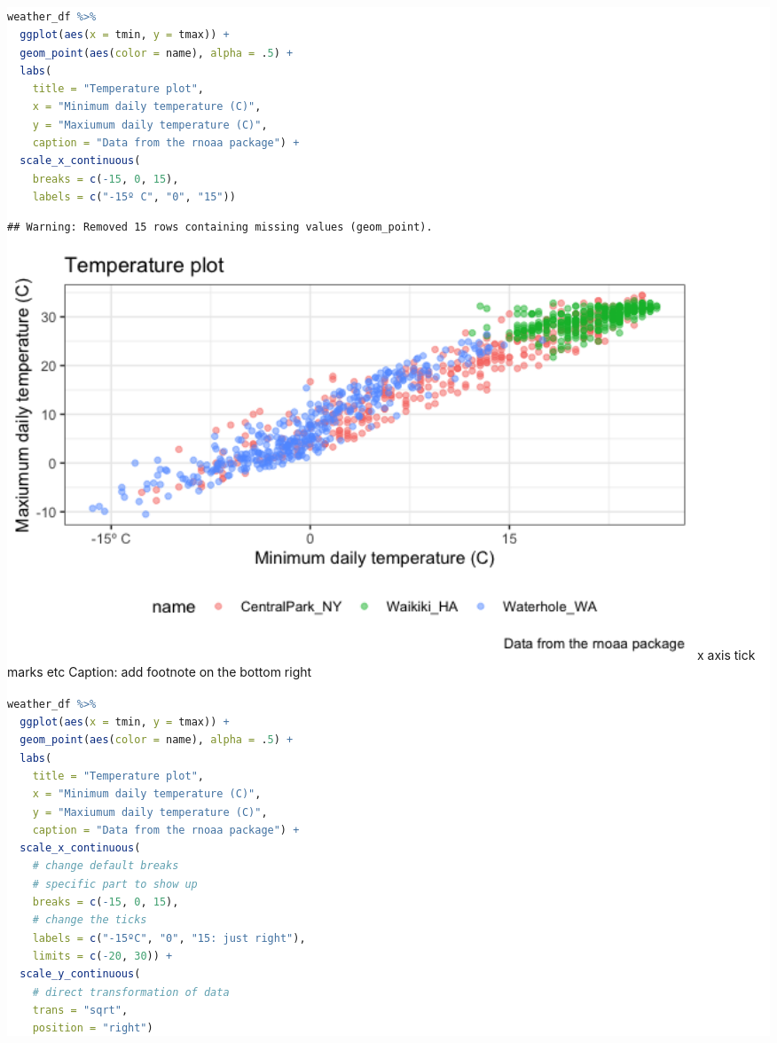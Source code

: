 ``` r
weather_df %>% 
  ggplot(aes(x = tmin, y = tmax)) + 
  geom_point(aes(color = name), alpha = .5) + 
  labs(
    title = "Temperature plot",
    x = "Minimum daily temperature (C)",
    y = "Maxiumum daily temperature (C)",
    caption = "Data from the rnoaa package") + 
  scale_x_continuous(
    breaks = c(-15, 0, 15), 
    labels = c("-15º C", "0", "15"))
```

    ## Warning: Removed 15 rows containing missing values (geom_point).

<img src="Viz2_files/figure-gfm/unnamed-chunk-1-2.png" width="90%" /> x
axis tick marks etc Caption: add footnote on the bottom right

``` r
weather_df %>% 
  ggplot(aes(x = tmin, y = tmax)) + 
  geom_point(aes(color = name), alpha = .5) + 
  labs(
    title = "Temperature plot",
    x = "Minimum daily temperature (C)",
    y = "Maxiumum daily temperature (C)",
    caption = "Data from the rnoaa package") + 
  scale_x_continuous(
    # change default breaks
    # specific part to show up
    breaks = c(-15, 0, 15), 
    # change the ticks
    labels = c("-15ºC", "0", "15: just right"),
    limits = c(-20, 30)) + 
  scale_y_continuous(
    # direct transformation of data
    trans = "sqrt", 
    position = "right")
```
